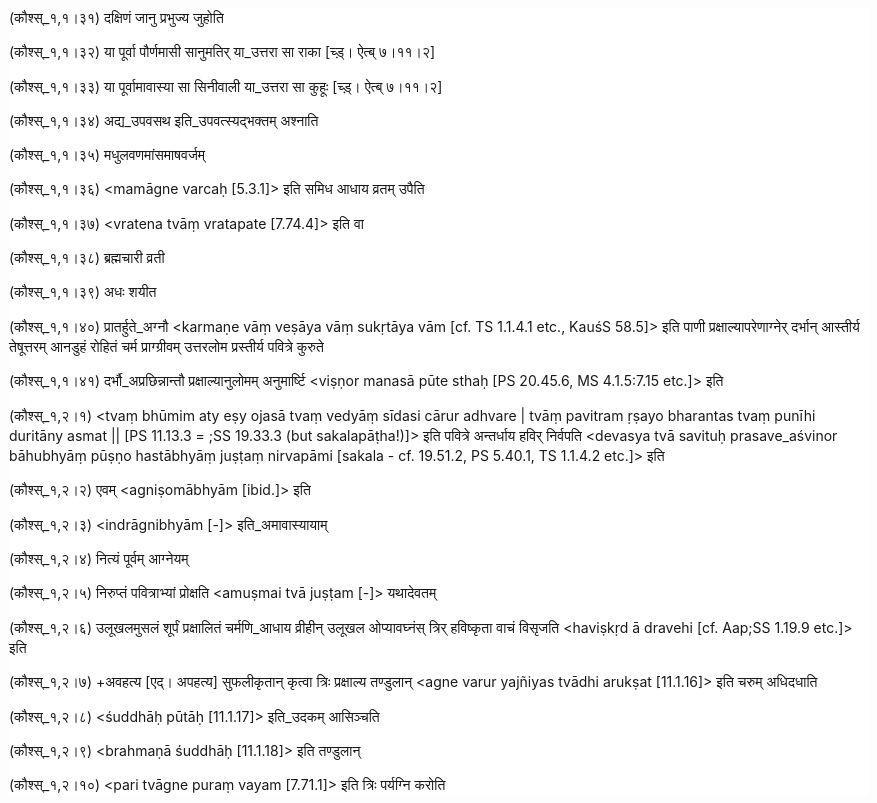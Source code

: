 (कौश्स्_१,१।३१) दक्षिणं जानु प्रभुज्य जुहोति  
  
(कौश्स्_१,१।३२) या पूर्वा पौर्णमासी सानुमतिर् या_उत्तरा सा राका                                                                                                                                                                                                                                                                                                                                                                     [च्ड़्। ऐत्ब् ७।११।२]  
  
(कौश्स्_१,१।३३) या पूर्वामावास्या सा सिनीवाली या_उत्तरा सा कुहूः                                                                                                                                                                                                                                                                                                                                                                                                                                                                                            [च्ड़्। ऐत्ब् ७।११।२]  
  
(कौश्स्_१,१।३४) अद्य_उपवसथ इति_उपवत्स्यद्भक्तम् अश्नाति  
  
(कौश्स्_१,१।३५) मधुलवणमांसमाषवर्जम्  
  
(कौश्स्_१,१।३६) <mamāgne varcaḥ [5.3.1]> इति समिध आधाय व्रतम् उपैति  
  
(कौश्स्_१,१।३७) <vratena tvāṃ vratapate [7.74.4]> इति वा  
  
(कौश्स्_१,१।३८) ब्रह्मचारी व्रती  
  
(कौश्स्_१,१।३९) अधः शयीत  
  
(कौश्स्_१,१।४०) प्रातर्हुते_अग्नौ <karmaṇe vāṃ veṣāya vāṃ sukṛtāya vām [cf. TS 1.1.4.1 etc., KauśS 58.5]> इति पाणी प्रक्षाल्यापरेणाग्नेर् दर्भान् आस्तीर्य तेषूत्तरम् आनडुहं रोहितं चर्म प्राग्ग्रीवम् उत्तरलोम प्रस्तीर्य पवित्रे कुरुते  
  
(कौश्स्_१,१।४१) दर्भौ_अप्रछिन्नान्तौ प्रक्षाल्यानुलोमम् अनुमार्ष्टि <viṣṇor manasā pūte sthaḥ [PS 20.45.6, MS 4.1.5:7.15 etc.]> इति  
  
  
  
(कौश्स्_१,२।१) <tvaṃ bhūmim aty eṣy ojasā tvaṃ vedyāṃ sīdasi cārur adhvare | tvāṃ pavitram ṛṣayo bharantas tvaṃ punīhi duritāny asmat || [PS 11.13.3 = ;SS 19.33.3 (but sakalapāṭha!)]> इति पवित्रे अन्तर्धाय हविर् निर्वपति <devasya tvā savituḥ prasave_aśvinor bāhubhyāṃ pūṣṇo hastābhyāṃ juṣṭaṃ nirvapāmi [sakala - cf. 19.51.2, PS 5.40.1, TS 1.1.4.2 etc.]> इति  
  
(कौश्स्_१,२।२) एवम् <agniṣomābhyām [ibid.]> इति  
  
(कौश्स्_१,२।३) <indrāgnibhyām [-]> इति_अमावास्यायाम्  
  
(कौश्स्_१,२।४) नित्यं पूर्वम् आग्नेयम्  
  
(कौश्स्_१,२।५) निरुप्तं पवित्राभ्यां प्रोक्षति <amuṣmai tvā juṣṭam [-]> यथादेवतम्  
  
(कौश्स्_१,२।६) उलूखलमुसलं शूर्पं प्रक्षालितं चर्मणि_आधाय व्रीहीन् उलूखल ओप्यावघ्नंस् त्रिर् हविष्कृता वाचं विसृजति <haviṣkṛd ā dravehi [cf. Aap;SS 1.19.9 etc.]> इति  
  
(कौश्स्_१,२।७) +अवहत्य [एद्। अपहत्य] सुफलीकृतान् कृत्वा त्रिः प्रक्षाल्य तण्डुलान् <agne varur yajñiyas tvādhi arukṣat [11.1.16]> इति चरुम् अधिदधाति  
  
(कौश्स्_१,२।८) <śuddhāḥ pūtāḥ [11.1.17]> इति_उदकम् आसिञ्चति  
  
(कौश्स्_१,२।९) <brahmaṇā śuddhāḥ [11.1.18]> इति तण्डुलान्  
  
(कौश्स्_१,२।१०) <pari tvāgne puraṃ vayam [7.71.1]> इति त्रिः पर्यग्नि करोति  
  